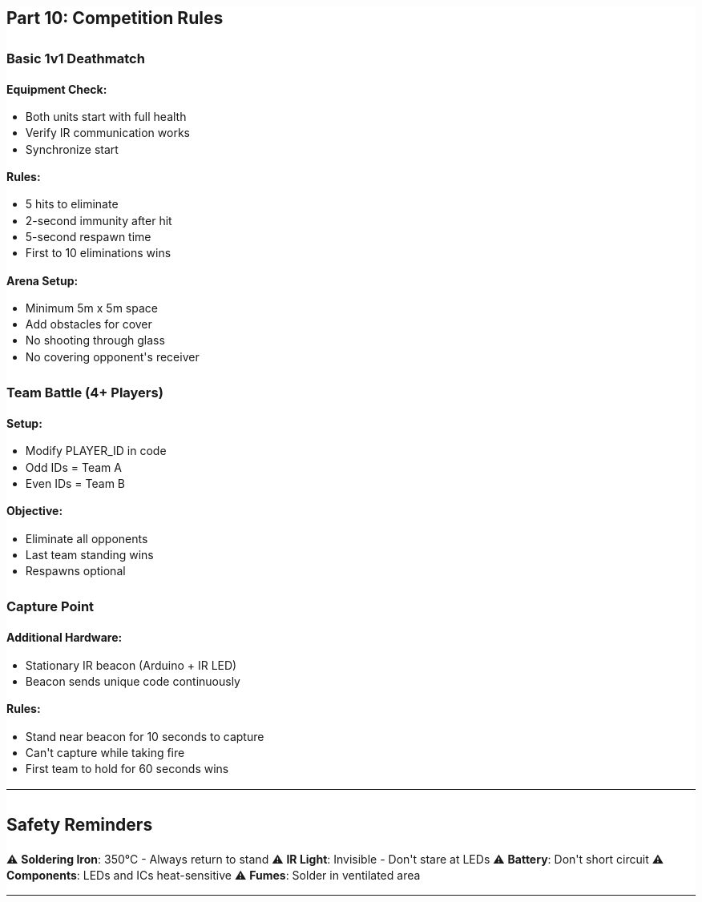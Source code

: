 
## Part 10: Competition Rules

### Basic 1v1 Deathmatch

**Equipment Check:**
- Both units start with full health
- Verify IR communication works
- Synchronize start

**Rules:**
- 5 hits to eliminate
- 2-second immunity after hit
- 5-second respawn time
- First to 10 eliminations wins

**Arena Setup:**
- Minimum 5m x 5m space
- Add obstacles for cover
- No shooting through glass
- No covering opponent's receiver

### Team Battle (4+ Players)

**Setup:**
- Modify PLAYER_ID in code
- Odd IDs = Team A
- Even IDs = Team B

**Objective:**
- Eliminate all opponents
- Last team standing wins
- Respawns optional

### Capture Point

**Additional Hardware:**
- Stationary IR beacon (Arduino + IR LED)
- Beacon sends unique code continuously

**Rules:**
- Stand near beacon for 10 seconds to capture
- Can't capture while taking fire
- First team to hold for 60 seconds wins

---

## Safety Reminders

⚠️ **Soldering Iron**: 350°C - Always return to stand
⚠️ **IR Light**: Invisible - Don't stare at LEDs
⚠️ **Battery**: Don't short circuit
⚠️ **Components**: LEDs and ICs heat-sensitive
⚠️ **Fumes**: Solder in ventilated area

---